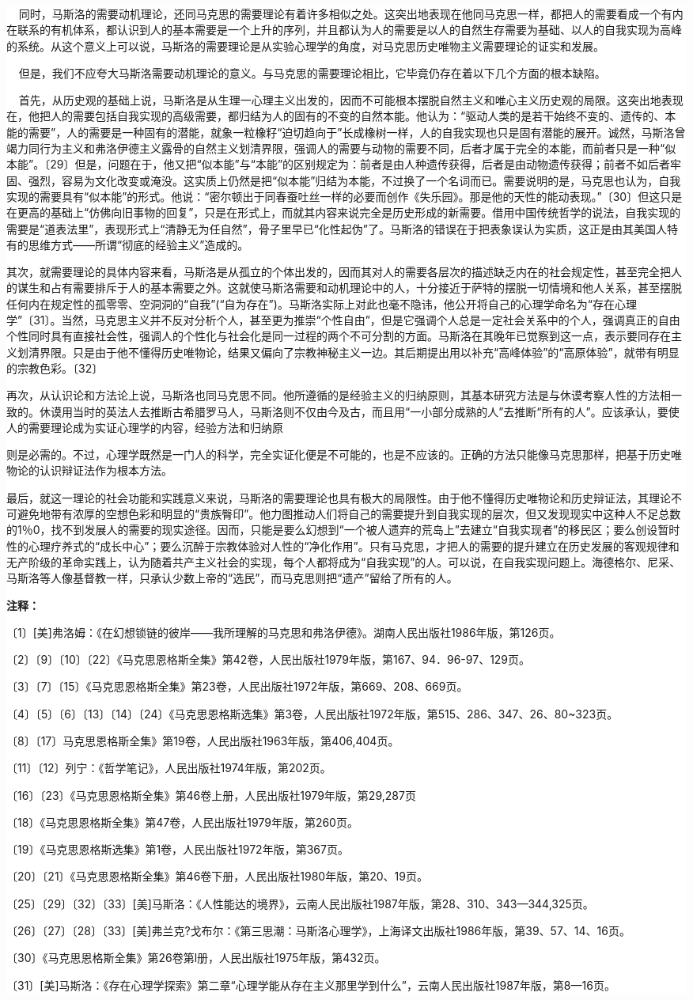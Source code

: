     同时，马斯洛的需要动机理论，还同马克思的需要理论有着许多相似之处。这突出地表现在他同马克思一样，都把人的需要看成一个有内在联系的有机体系，都认识到人的基本需要是一个上升的序列，并且都认为人的需要是以人的自然生存需要为基础、以人的自我实现为高峰的系统。从这个意义上可以说，马斯洛的需要理论是从实验心理学的角度，对马克思历史唯物主义需要理论的证实和发展。

    但是，我们不应夸大马斯洛需要动机理论的意义。与马克思的需要理论相比，它毕竟仍存在着以下几个方面的根本缺陷。

    首先，从历史观的基础上说，马斯洛是从生理一心理主义出发的，因而不可能根本摆脱自然主义和唯心主义历史观的局限。这突出地表现在，他把人的需要包括自我实现的高级需要，都归结为人的固有的不变的自然本能。他认为：“驱动人类的是若干始终不变的、遗传的、本能的需要”，人的需要是一种固有的潜能，就象一粒橡籽“迫切趋向于”长成橡树一样，人的自我实现也只是固有潜能的展开。诚然，马斯洛曾竭力同行为主义和弗洛伊德主义露骨的自然主义划清界限，强调人的需要与动物的需要不同，后者才属于完全的本能，而前者只是一种“似本能”。〔29〕但是，问题在于，他又把“似本能”与“本能”的区别规定为：前者是由人种遗传获得，后者是由动物遗传获得；前者不如后者牢固、强烈，容易为文化改变或淹没。这实质上仍然是把“似本能”归结为本能，不过换了一个名词而已。需要说明的是，马克思也认为，自我实现的需要具有“似本能”的形式。他说：“密尔顿出于同春蚕吐丝一样的必要而创作《失乐园》。那是他的天性的能动表现。”〔30〕但这只是在更高的基础上“仿佛向旧事物的回复”，只是在形式上，而就其内容来说完全是历史形成的新需要。借用中国传统哲学的说法，自我实现的需要是“道表法里”，表现形式上“清静无为任自然”，骨子里早已“化性起伪”了。马斯洛的错误在于把表象误认为实质，这正是由其美国人特有的思维方式——所谓“彻底的经验主义”造成的。

其次，就需要理论的具体内容来看，马斯洛是从孤立的个体出发的，因而其对人的需要各层次的描述缺乏内在的社会规定性，甚至完全把人的谋生和占有需要排斥于人的基本需要之外。这就使马斯洛需要和动机理论中的人，十分接近于萨特的摆脱一切情境和他人关系，甚至摆脱任何内在规定性的孤零零、空洞洞的“自我”(“自为存在”)。马斯洛实际上对此也毫不隐讳，他公开将自己的心理学命名为“存在心理学”〔31〕。当然，马克思主义并不反对分析个人，甚至更为推崇“个性自由”，但是它强调个人总是一定社会关系中的个人，强调真正的自由个性同时具有直接社会性，强调人的个性化与社会化是同一过程的两个不可分割的方面。马斯洛在其晚年已觉察到这一点，表示要同存在主义划清界限。只是由于他不懂得历史唯物论，结果又偏向了宗教神秘主义一边。其后期提出用以补充“高峰体验”的“高原体验”，就带有明显的宗教色彩。〔32〕

再次，从认识论和方法论上说，马斯洛也同马克思不同。他所遵循的是经验主义的归纳原则，其基本研究方法是与休谟考察人性的方法相一致的。休谟用当时的英法人去推断古希腊罗马人，马斯洛则不仅由今及古，而且用“一小部分成熟的人”去推断“所有的人”。应该承认，要使人的需要理论成为实证心理学的内容，经验方法和归纳原

则是必需的。不过，心理学既然是一门人的科学，完全实证化便是不可能的，也是不应该的。正确的方法只能像马克思那样，把基于历史唯物论的认识辩证法作为根本方法。

最后，就这一理论的社会功能和实践意义来说，马斯洛的需要理论也具有极大的局限性。由于他不懂得历史唯物论和历史辩证法，其理论不可避免地带有浓厚的空想色彩和明显的“贵族臀印”。他力图推动人们将自己的需要提升到自我实现的层次，但又发现现实中这种人不足总数的1％0，找不到发展人的需要的现实途径。因而，只能是要么幻想到“一个被人遗弃的荒岛上”去建立“自我实现者”的移民区；要么创设暂时性的心理疗养式的“成长中心”；要么沉醉于宗教体验对人性的“净化作用”。只有马克思，才把人的需要的提升建立在历史发展的客观规律和无产阶级的革命实践上，认为随着共产主义社会的实现，每个人都将成为“自我实现”的人。可以说，在自我实现问题上。海德格尔、尼采、马斯洛等人像基督教一样，只承认少数上帝的“选民”，而马克思则把“遗产”留给了所有的人。

**注释：** 

〔1〕\[美\]弗洛姆：《在幻想锁链的彼岸——我所理解的马克思和弗洛伊德》。湖南人民出版社1986年版，第126页。

〔2〕〔9〕〔10〕〔22〕《马克思恩格斯全集》第42卷，人民出版社1979年版，第167、94．96-97、129页。

〔3〕〔7〕〔15〕《马克思恩格斯全集》第23卷，人民出版社1972年版，第669、208、669页。

〔4〕〔5〕〔6〕〔13〕〔14〕〔24〕《马克思恩格斯选集》第3卷，人民出版社1972年版，第515、286、347、26、80~323页。

〔8〕〔17〕马克思恩格斯全集》第19卷，人民出版社1963年版，第406,404页。

〔11〕〔12〕列宁：《哲学笔记》，人民出版社1974年版，第202页。

〔16〕〔23〕《马克思恩格斯全集》第46卷上册，人民出版社1979年版，第29,287页

〔18〕《马克思恩格斯全集》第47卷，人民出版社1979年版，第260页。

〔19〕《马克思恩格斯选集》第1卷，人民出版社1972年版，第367页。

〔20〕〔21〕《马克思恩格斯全集》第46卷下册，人民出版社1980年版，第20、19页。

〔25〕〔29〕〔32〕〔33〕\[美\]马斯洛：《人性能达的境界》，云南人民出版社1987年版，第28、310、343—344,325页。

〔26〕〔27〕〔28〕〔33〕\[美\]弗兰克?戈布尔：《第三思潮：马斯洛心理学》，上海译文出版社1986年版，第39、57、14、16页。

〔30〕《马克思恩格斯全集》第26卷第l册，人民出版社1975年版，第432页。

〔31〕\[美\]马斯洛：《存在心理学探索》第二章“心理学能从存在主义那里学到什么”，云南人民出版社1987年版，第8—16页。